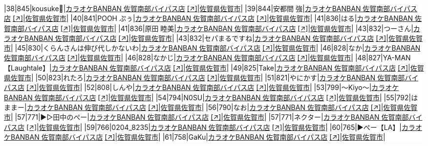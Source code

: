 |38|845|<span class="rank-name-pd">kousuke🐹</span>|<a href="/darts/rank/shops/40815.html">カラオケBANBAN 佐賀南部バイパス店</a> <a href="https://vs.phoenixdarts.com/jp/shop/shopDetailInfo/s_40815?s_seq=40815">[↗]</a>|<a href="/darts/rank/佐賀県/佐賀市">佐賀県佐賀市</a>|
|39|844|<span class="rank-name-pd">安都間 強</span>|<a href="/darts/rank/shops/40815.html">カラオケBANBAN 佐賀南部バイパス店</a> <a href="https://vs.phoenixdarts.com/jp/shop/shopDetailInfo/s_40815?s_seq=40815">[↗]</a>|<a href="/darts/rank/佐賀県/佐賀市">佐賀県佐賀市</a>|
|40|841|<span class="rank-name-pd">POOH ぷぅ</span>|<a href="/darts/rank/shops/40815.html">カラオケBANBAN 佐賀南部バイパス店</a> <a href="https://vs.phoenixdarts.com/jp/shop/shopDetailInfo/s_40815?s_seq=40815">[↗]</a>|<a href="/darts/rank/佐賀県/佐賀市">佐賀県佐賀市</a>|
|41|836|<span class="rank-name-pd">はる</span>|<a href="/darts/rank/shops/40815.html">カラオケBANBAN 佐賀南部バイパス店</a> <a href="https://vs.phoenixdarts.com/jp/shop/shopDetailInfo/s_40815?s_seq=40815">[↗]</a>|<a href="/darts/rank/佐賀県/佐賀市">佐賀県佐賀市</a>|
|41|836|<span class="rank-name-pd"><span class="pro-icon-pd"></span>原田 睦美</span>|<a href="/darts/rank/shops/40815.html">カラオケBANBAN 佐賀南部バイパス店</a> <a href="https://vs.phoenixdarts.com/jp/shop/shopDetailInfo/s_40815?s_seq=40815">[↗]</a>|<a href="/darts/rank/佐賀県/佐賀市">佐賀県佐賀市</a>|
|43|832|<span class="rank-name-pd">つーさん</span>|<a href="/darts/rank/shops/40815.html">カラオケBANBAN 佐賀南部バイパス店</a> <a href="https://vs.phoenixdarts.com/jp/shop/shopDetailInfo/s_40815?s_seq=40815">[↗]</a>|<a href="/darts/rank/佐賀県/佐賀市">佐賀県佐賀市</a>|
|43|832|<span class="rank-name-pd">セパまるですね</span>|<a href="/darts/rank/shops/40815.html">カラオケBANBAN 佐賀南部バイパス店</a> <a href="https://vs.phoenixdarts.com/jp/shop/shopDetailInfo/s_40815?s_seq=40815">[↗]</a>|<a href="/darts/rank/佐賀県/佐賀市">佐賀県佐賀市</a>|
|45|830|<span class="rank-name-pd">くらんさんは伸び代しかないわ</span>|<a href="/darts/rank/shops/40815.html">カラオケBANBAN 佐賀南部バイパス店</a> <a href="https://vs.phoenixdarts.com/jp/shop/shopDetailInfo/s_40815?s_seq=40815">[↗]</a>|<a href="/darts/rank/佐賀県/佐賀市">佐賀県佐賀市</a>|
|46|828|<span class="rank-name-pd">なか</span>|<a href="/darts/rank/shops/40815.html">カラオケBANBAN 佐賀南部バイパス店</a> <a href="https://vs.phoenixdarts.com/jp/shop/shopDetailInfo/s_40815?s_seq=40815">[↗]</a>|<a href="/darts/rank/佐賀県/佐賀市">佐賀県佐賀市</a>|
|46|828|<span class="rank-name-pd">なかじ</span>|<a href="/darts/rank/shops/40815.html">カラオケBANBAN 佐賀南部バイパス店</a> <a href="https://vs.phoenixdarts.com/jp/shop/shopDetailInfo/s_40815?s_seq=40815">[↗]</a>|<a href="/darts/rank/佐賀県/佐賀市">佐賀県佐賀市</a>|
|48|827|<span class="rank-name-pd">YA-MAN【Laughtale】</span>|<a href="/darts/rank/shops/40815.html">カラオケBANBAN 佐賀南部バイパス店</a> <a href="https://vs.phoenixdarts.com/jp/shop/shopDetailInfo/s_40815?s_seq=40815">[↗]</a>|<a href="/darts/rank/佐賀県/佐賀市">佐賀県佐賀市</a>|
|49|825|<span class="rank-name-pd">Take</span>|<a href="/darts/rank/shops/40815.html">カラオケBANBAN 佐賀南部バイパス店</a> <a href="https://vs.phoenixdarts.com/jp/shop/shopDetailInfo/s_40815?s_seq=40815">[↗]</a>|<a href="/darts/rank/佐賀県/佐賀市">佐賀県佐賀市</a>|
|50|823|<span class="rank-name-pd">れたろ</span>|<a href="/darts/rank/shops/40815.html">カラオケBANBAN 佐賀南部バイパス店</a> <a href="https://vs.phoenixdarts.com/jp/shop/shopDetailInfo/s_40815?s_seq=40815">[↗]</a>|<a href="/darts/rank/佐賀県/佐賀市">佐賀県佐賀市</a>|
|51|821|<span class="rank-name-pd">やにかす</span>|<a href="/darts/rank/shops/40815.html">カラオケBANBAN 佐賀南部バイパス店</a> <a href="https://vs.phoenixdarts.com/jp/shop/shopDetailInfo/s_40815?s_seq=40815">[↗]</a>|<a href="/darts/rank/佐賀県/佐賀市">佐賀県佐賀市</a>|
|52|808|<span class="rank-name-pd">しんや</span>|<a href="/darts/rank/shops/40815.html">カラオケBANBAN 佐賀南部バイパス店</a> <a href="https://vs.phoenixdarts.com/jp/shop/shopDetailInfo/s_40815?s_seq=40815">[↗]</a>|<a href="/darts/rank/佐賀県/佐賀市">佐賀県佐賀市</a>|
|53|799|<span class="rank-name-pd">〜Kiyo〜</span>|<a href="/darts/rank/shops/40815.html">カラオケBANBAN 佐賀南部バイパス店</a> <a href="https://vs.phoenixdarts.com/jp/shop/shopDetailInfo/s_40815?s_seq=40815">[↗]</a>|<a href="/darts/rank/佐賀県/佐賀市">佐賀県佐賀市</a>|
|54|794|<span class="rank-name-pd">N0SU</span>|<a href="/darts/rank/shops/40815.html">カラオケBANBAN 佐賀南部バイパス店</a> <a href="https://vs.phoenixdarts.com/jp/shop/shopDetailInfo/s_40815?s_seq=40815">[↗]</a>|<a href="/darts/rank/佐賀県/佐賀市">佐賀県佐賀市</a>|
|55|792|<span class="rank-name-pd">はままー</span>|<a href="/darts/rank/shops/40815.html">カラオケBANBAN 佐賀南部バイパス店</a> <a href="https://vs.phoenixdarts.com/jp/shop/shopDetailInfo/s_40815?s_seq=40815">[↗]</a>|<a href="/darts/rank/佐賀県/佐賀市">佐賀県佐賀市</a>|
|56|790|<span class="rank-name-pd">なお</span>|<a href="/darts/rank/shops/40815.html">カラオケBANBAN 佐賀南部バイパス店</a> <a href="https://vs.phoenixdarts.com/jp/shop/shopDetailInfo/s_40815?s_seq=40815">[↗]</a>|<a href="/darts/rank/佐賀県/佐賀市">佐賀県佐賀市</a>|
|57|771|<span class="rank-name-pd">▶▷田中のぺー</span>|<a href="/darts/rank/shops/40815.html">カラオケBANBAN 佐賀南部バイパス店</a> <a href="https://vs.phoenixdarts.com/jp/shop/shopDetailInfo/s_40815?s_seq=40815">[↗]</a>|<a href="/darts/rank/佐賀県/佐賀市">佐賀県佐賀市</a>|
|57|771|<span class="rank-name-pd">ネクター</span>|<a href="/darts/rank/shops/40815.html">カラオケBANBAN 佐賀南部バイパス店</a> <a href="https://vs.phoenixdarts.com/jp/shop/shopDetailInfo/s_40815?s_seq=40815">[↗]</a>|<a href="/darts/rank/佐賀県/佐賀市">佐賀県佐賀市</a>|
|59|766|<span class="rank-name-pd">0204_8235</span>|<a href="/darts/rank/shops/40815.html">カラオケBANBAN 佐賀南部バイパス店</a> <a href="https://vs.phoenixdarts.com/jp/shop/shopDetailInfo/s_40815?s_seq=40815">[↗]</a>|<a href="/darts/rank/佐賀県/佐賀市">佐賀県佐賀市</a>|
|60|765|<span class="rank-name-pd">▶ぺー【LA】</span>|<a href="/darts/rank/shops/40815.html">カラオケBANBAN 佐賀南部バイパス店</a> <a href="https://vs.phoenixdarts.com/jp/shop/shopDetailInfo/s_40815?s_seq=40815">[↗]</a>|<a href="/darts/rank/佐賀県/佐賀市">佐賀県佐賀市</a>|
|61|758|<span class="rank-name-pd">GaKu</span>|<a href="/darts/rank/shops/40815.html">カラオケBANBAN 佐賀南部バイパス店</a> <a href="https://vs.phoenixdarts.com/jp/shop/shopDetailInfo/s_40815?s_seq=40815">[↗]</a>|<a href="/darts/rank/佐賀県/佐賀市">佐賀県佐賀市</a>|